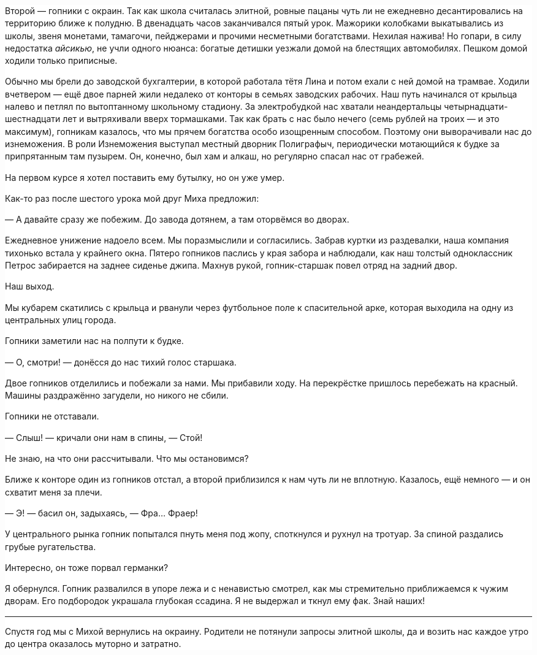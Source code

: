 Второй — гопники с окраин. Так как школа считалась элитной, ровные пацаны чуть ли не ежедневно десантировались на территорию ближе к полудню. В двенадцать часов заканчивался пятый урок. Мажорики колобками выкатывались из школы, звеня монетами, тамагочи, пейджерами и прочими несметными богатствами. Нехилая нажива! Но гопари, в силу недостатка _айсикью_, не учли одного нюанса: богатые детишки уезжали домой на блестящих автомобилях. Пешком домой ходили только приписные.

Обычно мы брели до заводской бухгалтерии, в которой работала тётя Лина и потом ехали с ней домой на трамвае. Ходили вчетвером — ещё двое парней жили недалеко от конторы в семьях заводских рабочих.
Наш путь начинался от крыльца налево и петлял по вытоптанному школьному стадиону. За электробудкой нас хватали неандертальцы четырнадцати-шестнадцати лет и вытряхивали вверх тормашками. Так как брать с нас было нечего (семь рублей на троих — и это максимум), гопникам казалось, что мы прячем богатства особо изощренным способом. Поэтому они выворачивали нас до изнеможения. В роли Изнеможения выступал местный дворник Полиграфыч, периодически мотающийся к будке за припрятанным там пузырем. Он, конечно, был хам и алкаш, но регулярно спасал нас от грабежей.

На первом курсе я хотел поставить ему бутылку, но он уже умер.

Как-то раз после шестого урока мой друг Миха предложил:

— А давайте сразу же побежим. До завода дотянем, а там оторвёмся во дворах.

Ежедневное унижение надоело всем. Мы поразмыслили и согласились.
Забрав куртки из раздевалки, наша компания тихонько встала у крайнего окна. Пятеро гопников паслись у края забора и наблюдали, как наш толстый одноклассник Петрос забирается на заднее сиденье джипа. Махнув рукой, гопник-старшак повел отряд на задний двор.

Наш выход.

Мы кубарем скатились с крыльца и рванули через футбольное поле к спасительной арке, которая выходила на одну из центральных улиц города.

Гопники заметили нас на полпути к будке.

— О, смотри! — донёсся до нас тихий голос старшака.

Двое гопников отделились и побежали за нами. Мы прибавили ходу.
На перекрёстке пришлось перебежать на красный. Машины раздражённо загудели, но никого не сбили.

Гопники не отставали.

— Слыш! — кричали они нам в спины, — Стой!

Не знаю, на что они рассчитывали. Что мы остановимся?

Ближе к конторе один из гопников отстал, а второй приблизился к нам чуть ли не вплотную. Казалось, ещё немного — и он схватит меня за плечи.

— Э! — басил он, задыхаясь, — Фра… Фраер!

У центрального рынка гопник попытался пнуть меня под жопу, споткнулся и рухнул на тротуар. За спиной раздались грубые ругательства.

Интересно, он тоже порвал германки?

Я обернулся. Гопник развалился в упоре лежа и с ненавистью смотрел, как мы стремительно приближаемся к чужим дворам. Его подбородок украшала глубокая ссадина. Я не выдержал и ткнул ему фак.
Знай наших!

*****
Спустя год мы с Михой вернулись на окраину. Родители не потянули запросы элитной школы, да и возить нас каждое утро до центра оказалось муторно и затратно.
